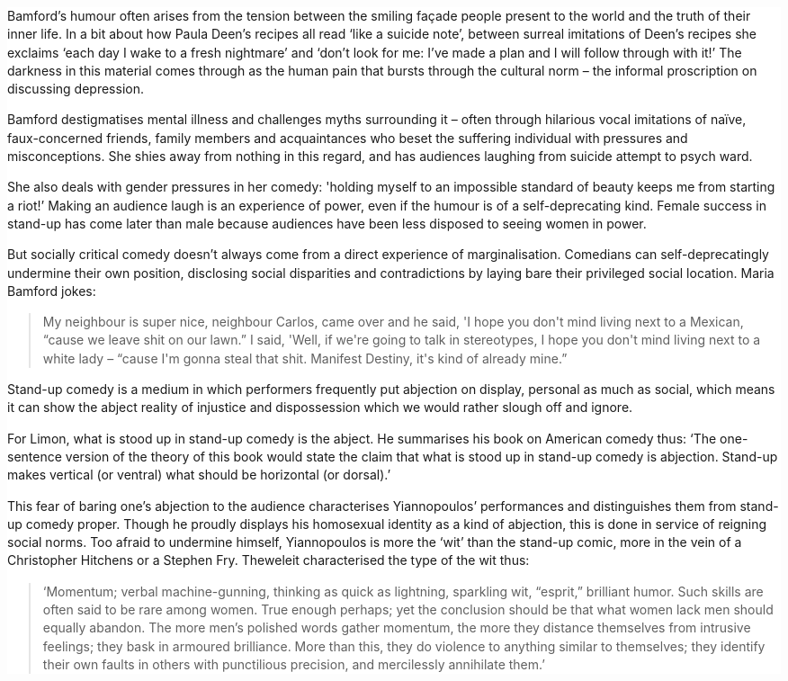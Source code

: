 Bamford’s humour often arises from the tension between the smiling
façade people present to the world and the truth of their inner life. In
a bit about how Paula Deen’s recipes all read ‘like a suicide note’,
between surreal imitations of Deen’s recipes she exclaims ‘each day I
wake to a fresh nightmare’ and ‘don’t look for me: I’ve made a plan and
I will follow through with it!’ The darkness in this material comes
through as the human pain that bursts through the cultural norm – the
informal proscription on discussing depression.

Bamford destigmatises mental illness and challenges myths surrounding it
– often through hilarious vocal imitations of naïve, faux-concerned
friends, family members and acquaintances who beset the suffering
individual with pressures and misconceptions. She shies away from
nothing in this regard, and has audiences laughing from suicide attempt
to psych ward.

She also deals with gender pressures in her comedy: 'holding myself to
an impossible standard of beauty keeps me from starting a riot!’ Making
an audience laugh is an experience of power, even if the humour is of a
self-deprecating kind. Female success in stand-up has come later than
male because audiences have been less disposed to seeing women in power.

But socially critical comedy doesn’t always come from a direct
experience of marginalisation. Comedians can self-deprecatingly
undermine their own position, disclosing social disparities and
contradictions by laying bare their privileged social location. Maria
Bamford jokes:

> My neighbour is super nice, neighbour Carlos, came over and he said,
> 'I hope you don't mind living next to a Mexican, “cause we leave shit
> on our lawn.” I said, 'Well, if we're going to talk in stereotypes, I
> hope you don't mind living next to a white lady – “cause I'm gonna
> steal that shit. Manifest Destiny, it's kind of already mine.”

Stand-up comedy is a medium in which performers frequently put abjection
on display, personal as much as social, which means it can show the
abject reality of injustice and dispossession which we would rather
slough off and ignore.

For Limon, what is stood up in stand-up comedy is the abject. He
summarises his book on American comedy thus: ‘The one-sentence version
of the theory of this book would state the claim that what is stood up
in stand-up comedy is abjection. Stand-up makes vertical (or ventral)
what should be horizontal (or dorsal).’

This fear of baring one’s abjection to the audience characterises
Yiannopoulos’ performances and distinguishes them from stand-up comedy
proper. Though he proudly displays his homosexual identity as a kind of
abjection, this is done in service of reigning social norms. Too afraid
to undermine himself, Yiannopoulos is more the ‘wit’ than the stand-up
comic, more in the vein of a Christopher Hitchens or a Stephen Fry.
Theweleit characterised the type of the wit thus:

> ‘Momentum; verbal machine-gunning, thinking as quick as lightning,
> sparkling wit, “esprit,” brilliant humor. Such skills are often said
> to be rare among women. True enough perhaps; yet the conclusion should
> be that what women lack men should equally abandon. The more men’s
> polished words gather momentum, the more they distance themselves from
> intrusive feelings; they bask in armoured brilliance. More than this,
> they do violence to anything similar to themselves; they identify
> their own faults in others with punctilious precision, and mercilessly
> annihilate them.’
